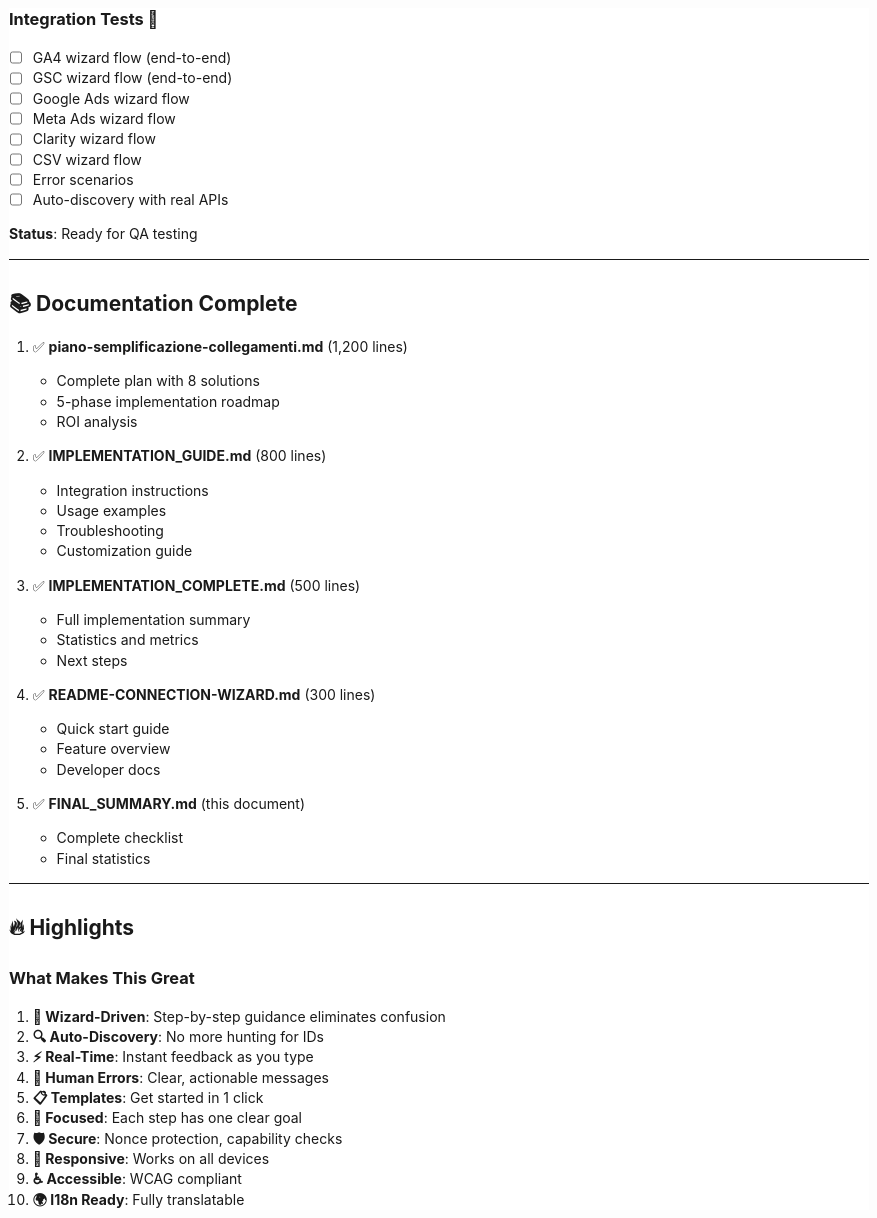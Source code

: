 ### Integration Tests 📅
- [ ] GA4 wizard flow (end-to-end)
- [ ] GSC wizard flow (end-to-end)
- [ ] Google Ads wizard flow
- [ ] Meta Ads wizard flow
- [ ] Clarity wizard flow
- [ ] CSV wizard flow
- [ ] Error scenarios
- [ ] Auto-discovery with real APIs

**Status**: Ready for QA testing

---

## 📚 Documentation Complete

1. ✅ **piano-semplificazione-collegamenti.md** (1,200 lines)
   - Complete plan with 8 solutions
   - 5-phase implementation roadmap
   - ROI analysis

2. ✅ **IMPLEMENTATION_GUIDE.md** (800 lines)
   - Integration instructions
   - Usage examples
   - Troubleshooting
   - Customization guide

3. ✅ **IMPLEMENTATION_COMPLETE.md** (500 lines)
   - Full implementation summary
   - Statistics and metrics
   - Next steps

4. ✅ **README-CONNECTION-WIZARD.md** (300 lines)
   - Quick start guide
   - Feature overview
   - Developer docs

5. ✅ **FINAL_SUMMARY.md** (this document)
   - Complete checklist
   - Final statistics

---

## 🔥 Highlights

### What Makes This Great

1. **🧙 Wizard-Driven**: Step-by-step guidance eliminates confusion
2. **🔍 Auto-Discovery**: No more hunting for IDs
3. **⚡ Real-Time**: Instant feedback as you type
4. **💬 Human Errors**: Clear, actionable messages
5. **📋 Templates**: Get started in 1 click
6. **🎯 Focused**: Each step has one clear goal
7. **🛡️ Secure**: Nonce protection, capability checks
8. **📱 Responsive**: Works on all devices
9. **♿ Accessible**: WCAG compliant
10. **🌍 I18n Ready**: Fully translatable
